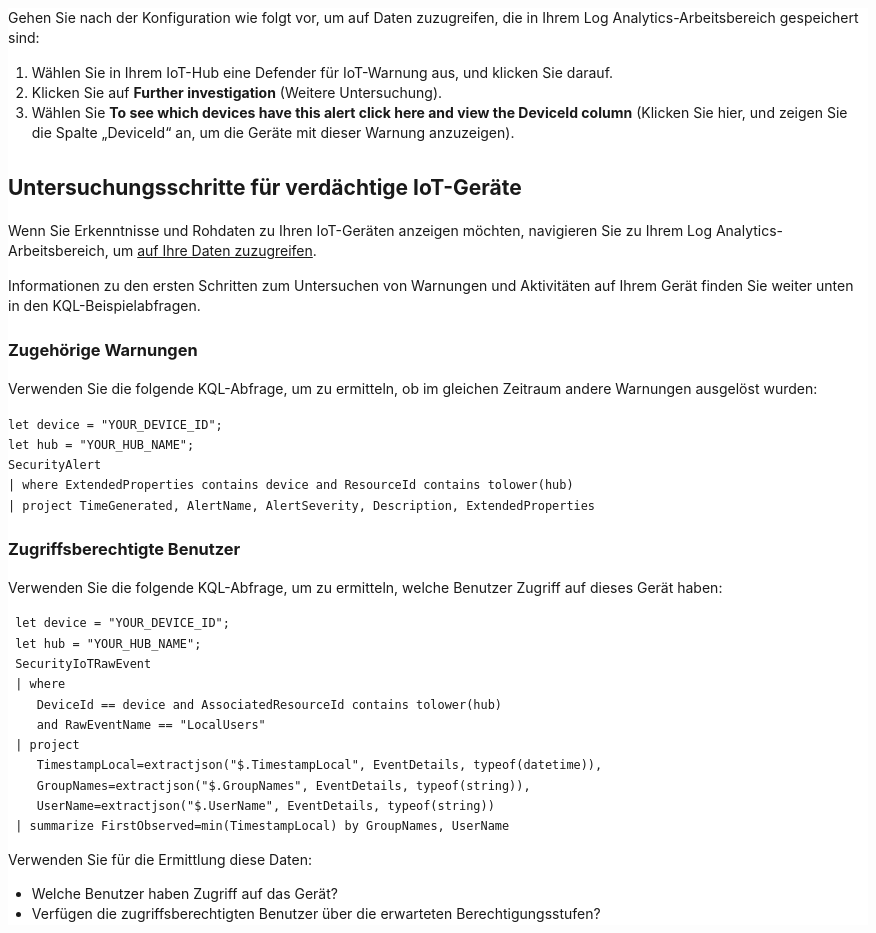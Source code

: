 Gehen Sie nach der Konfiguration wie folgt vor, um auf Daten zuzugreifen, die in Ihrem Log Analytics-Arbeitsbereich gespeichert sind:

1. Wählen Sie in Ihrem IoT-Hub eine Defender für IoT-Warnung aus, und klicken Sie darauf.
1. Klicken Sie auf **Further investigation** (Weitere Untersuchung).
1. Wählen Sie **To see which devices have this alert click here and view the DeviceId column** (Klicken Sie hier, und zeigen Sie die Spalte „DeviceId“ an, um die Geräte mit dieser Warnung anzuzeigen).

## <a name="investigation-steps-for-suspicious-iot-devices"></a>Untersuchungsschritte für verdächtige IoT-Geräte

Wenn Sie Erkenntnisse und Rohdaten zu Ihren IoT-Geräten anzeigen möchten, navigieren Sie zu Ihrem Log Analytics-Arbeitsbereich, um [auf Ihre Daten zuzugreifen](#how-can-i-access-my-data).

Informationen zu den ersten Schritten zum Untersuchen von Warnungen und Aktivitäten auf Ihrem Gerät finden Sie weiter unten in den KQL-Beispielabfragen.

### <a name="related-alerts"></a>Zugehörige Warnungen

Verwenden Sie die folgende KQL-Abfrage, um zu ermitteln, ob im gleichen Zeitraum andere Warnungen ausgelöst wurden:

  ```
  let device = "YOUR_DEVICE_ID";
  let hub = "YOUR_HUB_NAME";
  SecurityAlert
  | where ExtendedProperties contains device and ResourceId contains tolower(hub)
  | project TimeGenerated, AlertName, AlertSeverity, Description, ExtendedProperties
  ```

### <a name="users-with-access"></a>Zugriffsberechtigte Benutzer

Verwenden Sie die folgende KQL-Abfrage, um zu ermitteln, welche Benutzer Zugriff auf dieses Gerät haben:

 ```
  let device = "YOUR_DEVICE_ID";
  let hub = "YOUR_HUB_NAME";
  SecurityIoTRawEvent
  | where
     DeviceId == device and AssociatedResourceId contains tolower(hub)
     and RawEventName == "LocalUsers"
  | project
     TimestampLocal=extractjson("$.TimestampLocal", EventDetails, typeof(datetime)),
     GroupNames=extractjson("$.GroupNames", EventDetails, typeof(string)),
     UserName=extractjson("$.UserName", EventDetails, typeof(string))
  | summarize FirstObserved=min(TimestampLocal) by GroupNames, UserName
 ```
Verwenden Sie für die Ermittlung diese Daten:

- Welche Benutzer haben Zugriff auf das Gerät?
- Verfügen die zugriffsberechtigten Benutzer über die erwarteten Berechtigungsstufen?
